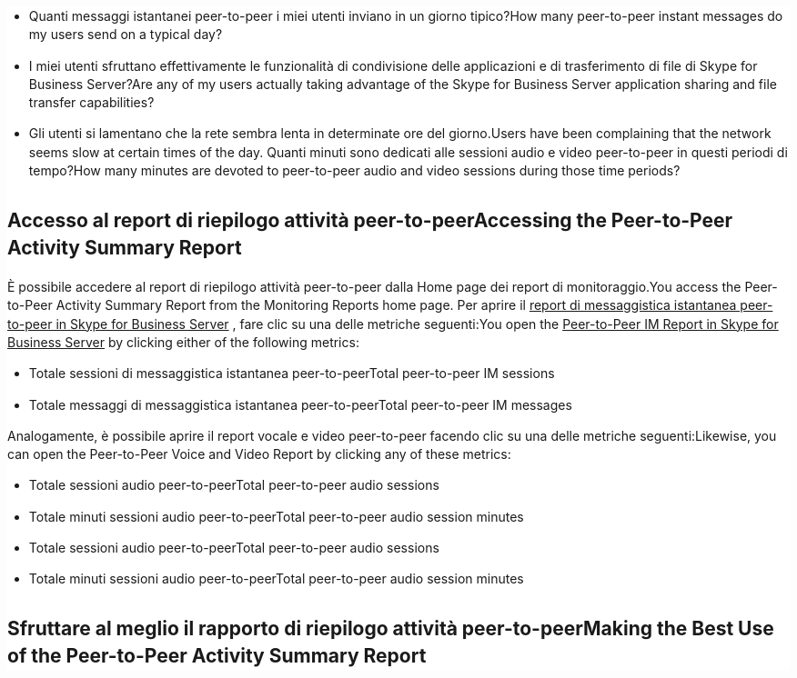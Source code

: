 - <span data-ttu-id="59544-110">Quanti messaggi istantanei peer-to-peer i miei utenti inviano in un giorno tipico?</span><span class="sxs-lookup"><span data-stu-id="59544-110">How many peer-to-peer instant messages do my users send on a typical day?</span></span>
    
- <span data-ttu-id="59544-111">I miei utenti sfruttano effettivamente le funzionalità di condivisione delle applicazioni e di trasferimento di file di Skype for Business Server?</span><span class="sxs-lookup"><span data-stu-id="59544-111">Are any of my users actually taking advantage of the Skype for Business Server application sharing and file transfer capabilities?</span></span>
    
- <span data-ttu-id="59544-112">Gli utenti si lamentano che la rete sembra lenta in determinate ore del giorno.</span><span class="sxs-lookup"><span data-stu-id="59544-112">Users have been complaining that the network seems slow at certain times of the day.</span></span> <span data-ttu-id="59544-113">Quanti minuti sono dedicati alle sessioni audio e video peer-to-peer in questi periodi di tempo?</span><span class="sxs-lookup"><span data-stu-id="59544-113">How many minutes are devoted to peer-to-peer audio and video sessions during those time periods?</span></span>
    
## <a name="accessing-the-peer-to-peer-activity-summary-report"></a><span data-ttu-id="59544-114">Accesso al report di riepilogo attività peer-to-peer</span><span class="sxs-lookup"><span data-stu-id="59544-114">Accessing the Peer-to-Peer Activity Summary Report</span></span>

<span data-ttu-id="59544-115">È possibile accedere al report di riepilogo attività peer-to-peer dalla Home page dei report di monitoraggio.</span><span class="sxs-lookup"><span data-stu-id="59544-115">You access the Peer-to-Peer Activity Summary Report from the Monitoring Reports home page.</span></span> <span data-ttu-id="59544-116">Per aprire il [report di messaggistica istantanea peer-to-peer in Skype for Business Server](im-report.md) , fare clic su una delle metriche seguenti:</span><span class="sxs-lookup"><span data-stu-id="59544-116">You open the [Peer-to-Peer IM Report in Skype for Business Server](im-report.md) by clicking either of the following metrics:</span></span>
  
- <span data-ttu-id="59544-117">Totale sessioni di messaggistica istantanea peer-to-peer</span><span class="sxs-lookup"><span data-stu-id="59544-117">Total peer-to-peer IM sessions</span></span>
    
- <span data-ttu-id="59544-118">Totale messaggi di messaggistica istantanea peer-to-peer</span><span class="sxs-lookup"><span data-stu-id="59544-118">Total peer-to-peer IM messages</span></span>
    
<span data-ttu-id="59544-119">Analogamente, è possibile aprire il report vocale e video peer-to-peer facendo clic su una delle metriche seguenti:</span><span class="sxs-lookup"><span data-stu-id="59544-119">Likewise, you can open the Peer-to-Peer Voice and Video Report by clicking any of these metrics:</span></span>
  
- <span data-ttu-id="59544-120">Totale sessioni audio peer-to-peer</span><span class="sxs-lookup"><span data-stu-id="59544-120">Total peer-to-peer audio sessions</span></span>
    
- <span data-ttu-id="59544-121">Totale minuti sessioni audio peer-to-peer</span><span class="sxs-lookup"><span data-stu-id="59544-121">Total peer-to-peer audio session minutes</span></span>
    
- <span data-ttu-id="59544-122">Totale sessioni audio peer-to-peer</span><span class="sxs-lookup"><span data-stu-id="59544-122">Total peer-to-peer audio sessions</span></span>
    
- <span data-ttu-id="59544-123">Totale minuti sessioni audio peer-to-peer</span><span class="sxs-lookup"><span data-stu-id="59544-123">Total peer-to-peer audio session minutes</span></span>
    
## <a name="making-the-best-use-of-the-peer-to-peer-activity-summary-report"></a><span data-ttu-id="59544-124">Sfruttare al meglio il rapporto di riepilogo attività peer-to-peer</span><span class="sxs-lookup"><span data-stu-id="59544-124">Making the Best Use of the Peer-to-Peer Activity Summary Report</span></span>

